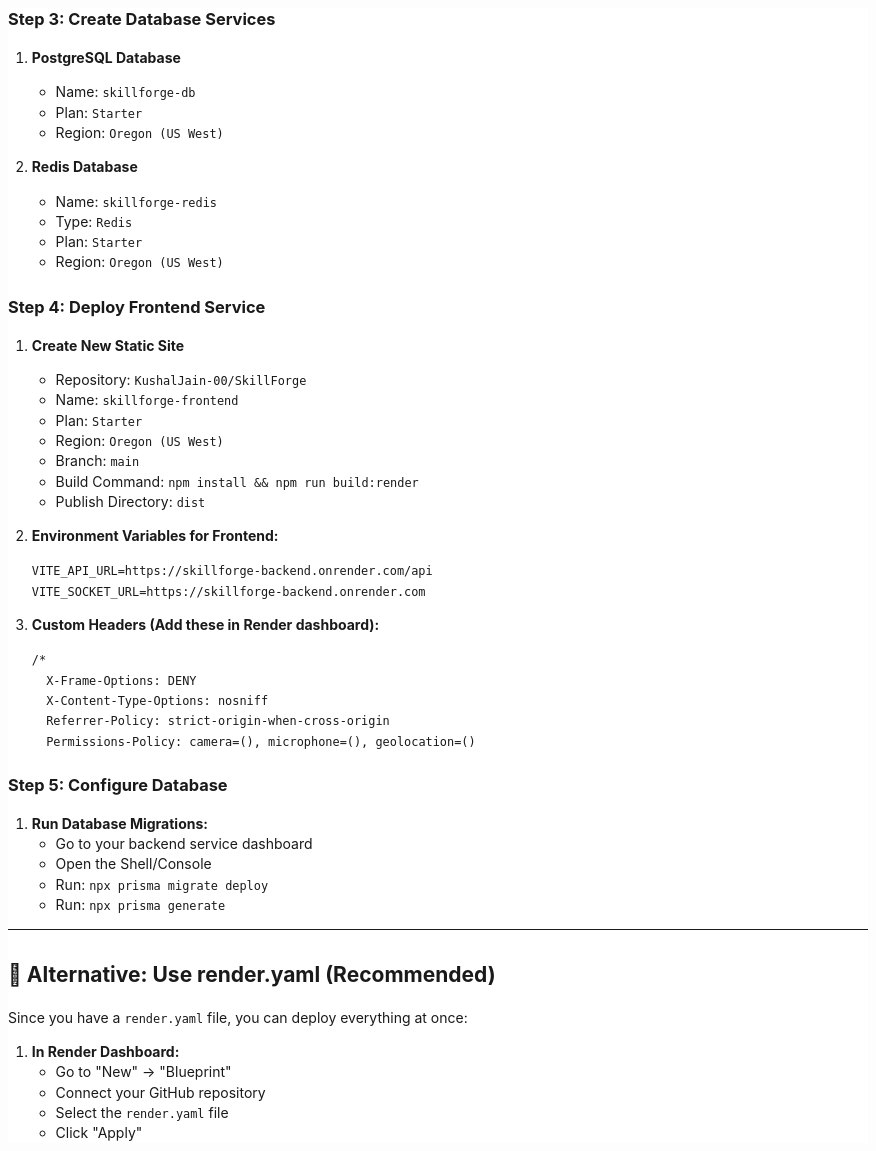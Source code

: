 ### **Step 3: Create Database Services**
1. **PostgreSQL Database**
   - Name: `skillforge-db`
   - Plan: `Starter`
   - Region: `Oregon (US West)`

2. **Redis Database**
   - Name: `skillforge-redis`
   - Type: `Redis`
   - Plan: `Starter`
   - Region: `Oregon (US West)`

### **Step 4: Deploy Frontend Service**
1. **Create New Static Site**
   - Repository: `KushalJain-00/SkillForge`
   - Name: `skillforge-frontend`
   - Plan: `Starter`
   - Region: `Oregon (US West)`
   - Branch: `main`
   - Build Command: `npm install && npm run build:render`
   - Publish Directory: `dist`

2. **Environment Variables for Frontend:**
   ```
   VITE_API_URL=https://skillforge-backend.onrender.com/api
   VITE_SOCKET_URL=https://skillforge-backend.onrender.com
   ```

3. **Custom Headers (Add these in Render dashboard):**
   ```
   /*
     X-Frame-Options: DENY
     X-Content-Type-Options: nosniff
     Referrer-Policy: strict-origin-when-cross-origin
     Permissions-Policy: camera=(), microphone=(), geolocation=()
   ```

### **Step 5: Configure Database**
1. **Run Database Migrations:**
   - Go to your backend service dashboard
   - Open the Shell/Console
   - Run: `npx prisma migrate deploy`
   - Run: `npx prisma generate`

---

## 🔧 **Alternative: Use render.yaml (Recommended)**

Since you have a `render.yaml` file, you can deploy everything at once:

1. **In Render Dashboard:**
   - Go to "New" → "Blueprint"
   - Connect your GitHub repository
   - Select the `render.yaml` file
   - Click "Apply"
